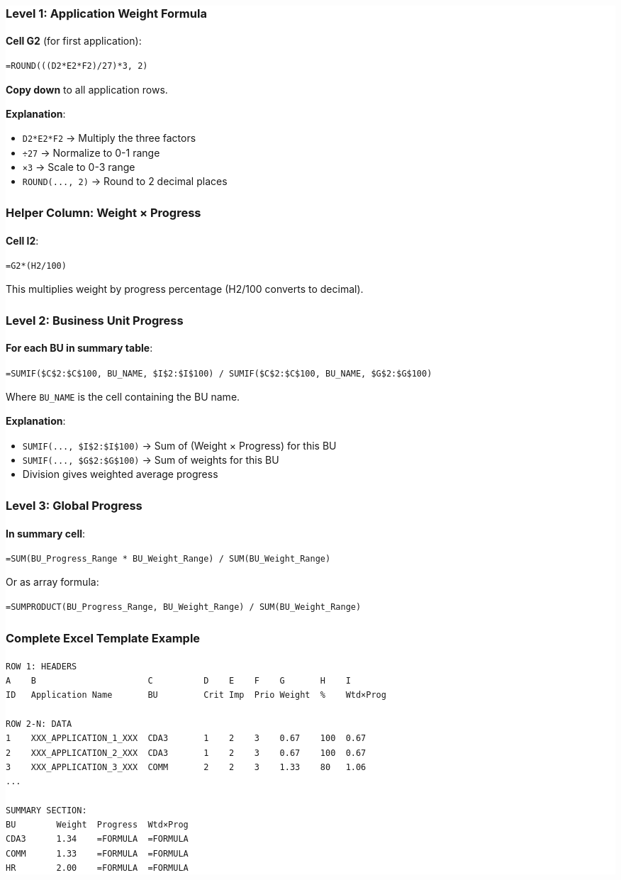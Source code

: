 ### Level 1: Application Weight Formula

**Cell G2** (for first application):
```excel
=ROUND(((D2*E2*F2)/27)*3, 2)
```

**Copy down** to all application rows.

**Explanation**:
- `D2*E2*F2` → Multiply the three factors
- `÷27` → Normalize to 0-1 range
- `×3` → Scale to 0-3 range
- `ROUND(..., 2)` → Round to 2 decimal places

### Helper Column: Weight × Progress

**Cell I2**:
```excel
=G2*(H2/100)
```

This multiplies weight by progress percentage (H2/100 converts to decimal).

### Level 2: Business Unit Progress

**For each BU in summary table**:
```excel
=SUMIF($C$2:$C$100, BU_NAME, $I$2:$I$100) / SUMIF($C$2:$C$100, BU_NAME, $G$2:$G$100)
```

Where `BU_NAME` is the cell containing the BU name.

**Explanation**:
- `SUMIF(..., $I$2:$I$100)` → Sum of (Weight × Progress) for this BU
- `SUMIF(..., $G$2:$G$100)` → Sum of weights for this BU
- Division gives weighted average progress

### Level 3: Global Progress

**In summary cell**:
```excel
=SUM(BU_Progress_Range * BU_Weight_Range) / SUM(BU_Weight_Range)
```

Or as array formula:
```excel
=SUMPRODUCT(BU_Progress_Range, BU_Weight_Range) / SUM(BU_Weight_Range)
```

### Complete Excel Template Example

```
ROW 1: HEADERS
A    B                      C          D    E    F    G       H    I
ID   Application Name       BU         Crit Imp  Prio Weight  %    Wtd×Prog

ROW 2-N: DATA
1    XXX_APPLICATION_1_XXX  CDA3       1    2    3    0.67    100  0.67
2    XXX_APPLICATION_2_XXX  CDA3       1    2    3    0.67    100  0.67
3    XXX_APPLICATION_3_XXX  COMM       2    2    3    1.33    80   1.06
...

SUMMARY SECTION:
BU        Weight  Progress  Wtd×Prog
CDA3      1.34    =FORMULA  =FORMULA
COMM      1.33    =FORMULA  =FORMULA
HR        2.00    =FORMULA  =FORMULA

```